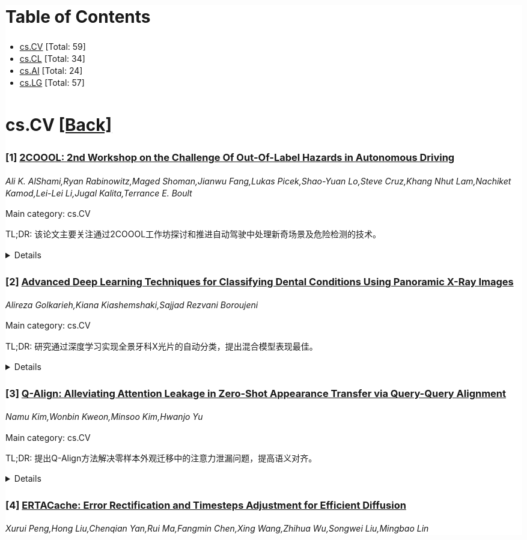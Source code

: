 <div id=toc></div>

# Table of Contents

- [cs.CV](#cs.CV) [Total: 59]
- [cs.CL](#cs.CL) [Total: 34]
- [cs.AI](#cs.AI) [Total: 24]
- [cs.LG](#cs.LG) [Total: 57]


<div id='cs.CV'></div>

# cs.CV [[Back]](#toc)

### [1] [2COOOL: 2nd Workshop on the Challenge Of Out-Of-Label Hazards in Autonomous Driving](https://arxiv.org/abs/2508.21080)
*Ali K. AlShami,Ryan Rabinowitz,Maged Shoman,Jianwu Fang,Lukas Picek,Shao-Yuan Lo,Steve Cruz,Khang Nhut Lam,Nachiket Kamod,Lei-Lei Li,Jugal Kalita,Terrance E. Boult*

Main category: cs.CV

TL;DR: 该论文主要关注通过2COOOL工作坊探讨和推进自动驾驶中处理新奇场景及危险检测的技术。


<details><summary>Details</summary></details>


### [2] [Advanced Deep Learning Techniques for Classifying Dental Conditions Using Panoramic X-Ray Images](https://arxiv.org/abs/2508.21088)
*Alireza Golkarieh,Kiana Kiashemshaki,Sajjad Rezvani Boroujeni*

Main category: cs.CV

TL;DR: 研究通过深度学习实现全景牙科X光片的自动分类，提出混合模型表现最佳。


<details><summary>Details</summary></details>


### [3] [Q-Align: Alleviating Attention Leakage in Zero-Shot Appearance Transfer via Query-Query Alignment](https://arxiv.org/abs/2508.21090)
*Namu Kim,Wonbin Kweon,Minsoo Kim,Hwanjo Yu*

Main category: cs.CV

TL;DR: 提出Q-Align方法解决零样本外观迁移中的注意力泄漏问题，提高语义对齐。


<details><summary>Details</summary></details>


### [4] [ERTACache: Error Rectification and Timesteps Adjustment for Efficient Diffusion](https://arxiv.org/abs/2508.21091)
*Xurui Peng,Hong Liu,Chenqian Yan,Rui Ma,Fangmin Chen,Xing Wang,Zhihua Wu,Songwei Liu,Mingbao Lin*

